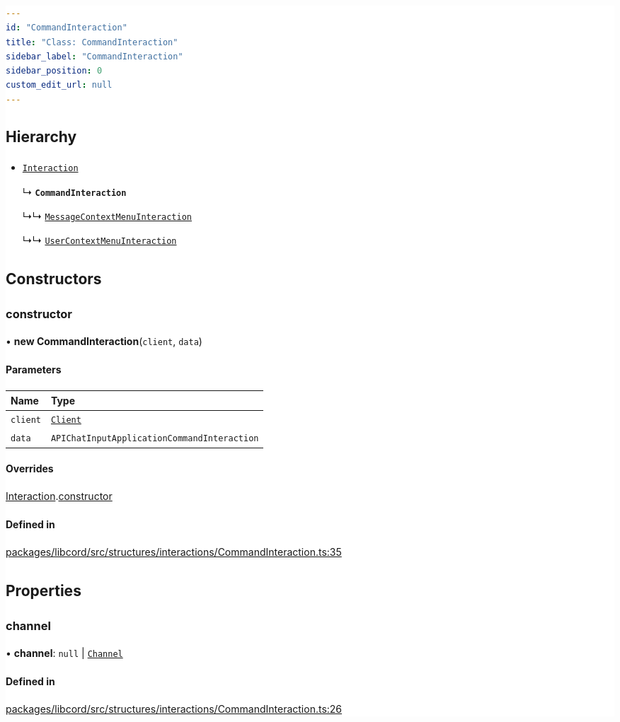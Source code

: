 ```yaml
---
id: "CommandInteraction"
title: "Class: CommandInteraction"
sidebar_label: "CommandInteraction"
sidebar_position: 0
custom_edit_url: null
---
```


## Hierarchy

- [`Interaction`](Interaction.md)

  ↳ **`CommandInteraction`**

  ↳↳ [`MessageContextMenuInteraction`](MessageContextMenuInteraction.md)

  ↳↳ [`UserContextMenuInteraction`](UserContextMenuInteraction.md)

## Constructors

### constructor

• **new CommandInteraction**(`client`, `data`)

#### Parameters

| Name | Type |
| :------ | :------ |
| `client` | [`Client`](Client.md) |
| `data` | `APIChatInputApplicationCommandInteraction` |

#### Overrides

[Interaction](Interaction.md).[constructor](Interaction.md#constructor)

#### Defined in

[packages/libcord/src/structures/interactions/CommandInteraction.ts:35](https://github.com/Libcord/libcord/blob/60a6e24/packages/libcord/src/structures/interactions/CommandInteraction.ts#L35)

## Properties

### channel

• **channel**: ``null`` \| [`Channel`](Channel.md)

#### Defined in

[packages/libcord/src/structures/interactions/CommandInteraction.ts:26](https://github.com/Libcord/libcord/blob/60a6e24/packages/libcord/src/structures/interactions/CommandInteraction.ts#L26)
